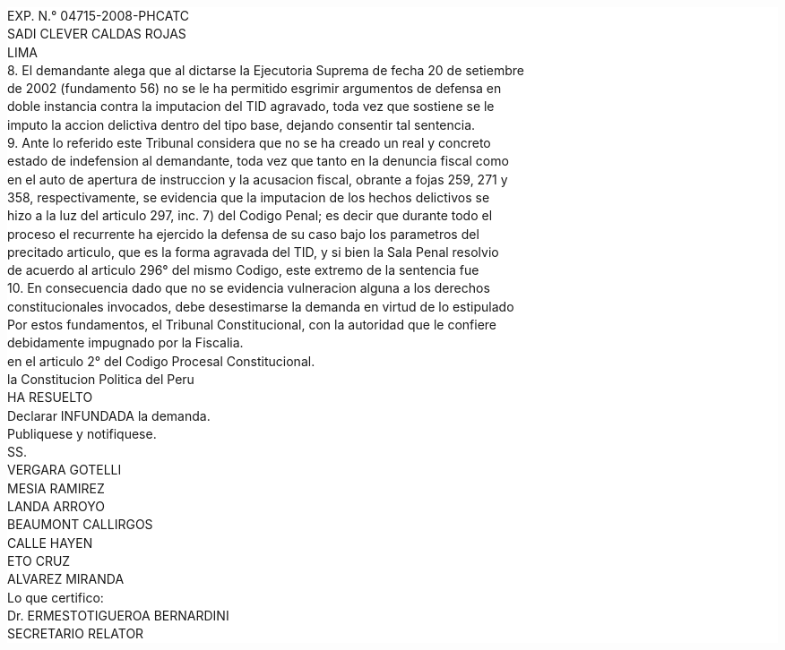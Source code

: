 EXP. N.° 04715-2008-PHCATC  
SADI CLEVER CALDAS ROJAS  
LIMA  
8. El demandante alega que al dictarse la Ejecutoria Suprema de fecha 20 de setiembre  
de 2002 (fundamento 56) no se le ha permitido esgrimir argumentos de defensa en  
doble instancia contra la imputacion del TID agravado, toda vez que sostiene se le  
imputo la accion delictiva dentro del tipo base, dejando consentir tal sentencia.  
9. Ante lo referido este Tribunal considera que no se ha creado un real y concreto  
estado de indefension al demandante, toda vez que tanto en la denuncia fiscal como  
en el auto de apertura de instruccion y la acusacion fiscal, obrante a fojas 259, 271 y  
358, respectivamente, se evidencia que la imputacion de los hechos delictivos se  
hizo a la luz del articulo 297, inc. 7) del Codigo Penal; es decir que durante todo el  
proceso el recurrente ha ejercido la defensa de su caso bajo los parametros del  
precitado articulo, que es la forma agravada del TID, y si bien la Sala Penal resolvio  
de acuerdo al articulo 296° del mismo Codigo, este extremo de la sentencia fue  
10. En consecuencia dado que no se evidencia vulneracion alguna a los derechos  
constitucionales invocados, debe desestimarse la demanda en virtud de lo estipulado  
Por estos fundamentos, el Tribunal Constitucional, con la autoridad que le confiere  
debidamente impugnado por la Fiscalia.  
en el articulo 2° del Codigo Procesal Constitucional.  
la Constitucion Politica del Peru  
HA RESUELTO  
Declarar INFUNDADA la demanda.  
Publiquese y notifiquese.  
SS.  
VERGARA GOTELLI  
MESIA RAMIREZ  
LANDA ARROYO  
BEAUMONT CALLIRGOS  
CALLE HAYEN  
ETO CRUZ  
ALVAREZ MIRANDA  
Lo que certifico:  
Dr. ERMESTOTIGUEROA BERNARDINI  
SECRETARIO RELATOR